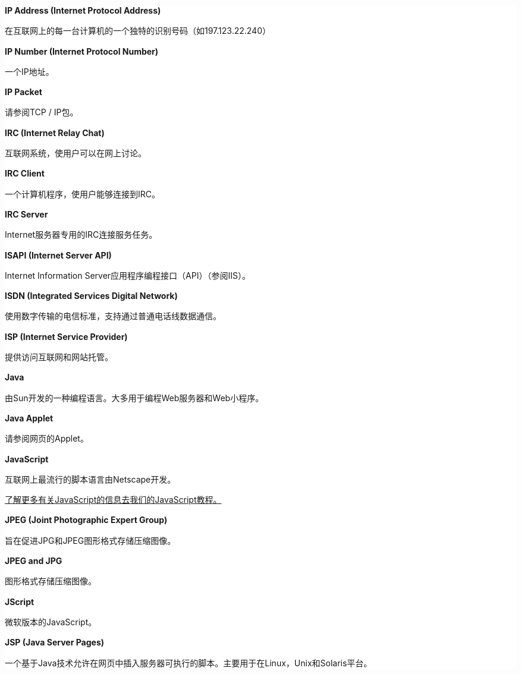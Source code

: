**IP Address (Internet Protocol Address)**

在互联网上的每一台计算机的一个独特的识别号码（如197.123.22.240）

**IP Number (Internet Protocol Number)**

一个IP地址。

**IP Packet**

请参阅TCP / IP包。

**IRC (Internet Relay Chat)**

互联网系统，使用户可以在网上讨论。

**IRC Client**

一个计算机程序，使用户能够连接到IRC。

**IRC Server**

Internet服务器专用的IRC连接服务任务。

**ISAPI (Internet Server API)**

Internet Information Server应用程序编程接口（API）（参阅IIS）。

**ISDN (Integrated Services Digital Network)**

使用数字传输的电信标准，支持通过普通电话线数据通信。

**ISP (Internet Service Provider)**

提供访问互联网和网站托管。

**Java**

由Sun开发的一种编程语言。大多用于编程Web服务器和Web小程序。

**Java Applet**

请参阅网页的Applet。

**JavaScript**

互联网上最流行的脚本语言由Netscape开发。

[了解更多有关JavaScript的信息去我们的JavaScript教程。](/js/)

**JPEG (Joint Photographic Expert Group)**

旨在促进JPG和JPEG图形格式存储压缩图像。

**JPEG and JPG**

图形格式存储压缩图像。

**JScript**

微软版本的JavaScript。

**JSP (Java Server Pages)**

一个基于Java技术允许在网页中插入服务器可执行的脚本。主要用于在Linux，Unix和Solaris平台。
